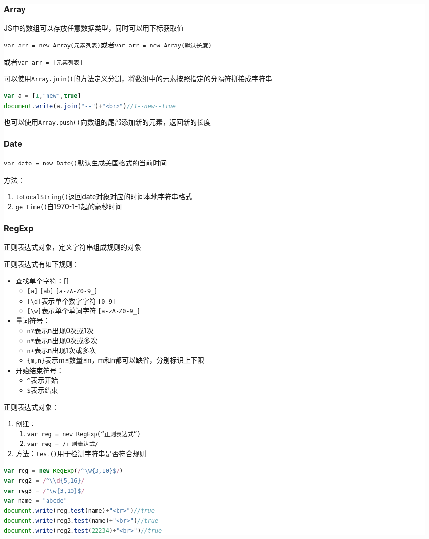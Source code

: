 ### Array

JS中的数组可以存放任意数据类型，同时可以用下标获取值

`var arr = new Array(元素列表)`或者`var arr = new Array(默认长度)`

或者`var arr = [元素列表]`

可以使用`Array.join()`的方法定义分割，将数组中的元素按照指定的分隔符拼接成字符串

```javascript
var a = [1,"new",true]
document.write(a.join("--")+"<br>")//1--new--true
```

也可以使用`Array.push()`向数组的尾部添加新的元素，返回新的长度

### Date

`var date = new Date()`默认生成美国格式的当前时间

方法：

1. `toLocalString()`返回date对象对应的时间本地字符串格式
2. `getTime()`自1970-1-1起的毫秒时间

### RegExp

正则表达式对象，定义字符串组成规则的对象

正则表达式有如下规则：

* 查找单个字符：\[\]
  * `[a]` `[ab]` `[a-zA-Z0-9_]`
  * `[\d]`表示单个数字字符 `[0-9]`
  * `[\w]`表示单个单词字符 `[a-zA-Z0-9_]`
* 量词符号：
  * `n?`表示n出现0次或1次
  * `n*`表示n出现0次或多次
  * `n+`表示n出现1次或多次
  * `{m,n}`表示m$\leq$数量$\leq$n，m和n都可以缺省，分别标识上下限
* 开始结束符号：
  * `^`表示开始
  * `$`表示结束

正则表达式对象：

1. 创建：
   1. `var reg = new RegExp(“正则表达式”)`
   2. `var reg = /正则表达式/`
2. 方法：`test()`用于检测字符串是否符合规则

```javascript
var reg = new RegExp(/^\w{3,10}$/)
var reg2 = /^\\d{5,16}/
var reg3 = /^\w{3,10}$/
var name = "abcde"
document.write(reg.test(name)+"<br>")//true
document.write(reg3.test(name)+"<br>")//true
document.write(reg2.test(22234)+"<br>")//true
```
